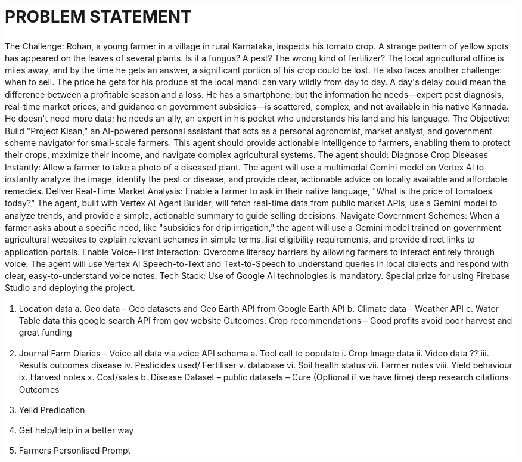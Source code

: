 # PROBLEM STATEMENT

The Challenge: Rohan, a young farmer in a village in rural Karnataka, inspects his tomato crop. A strange pattern of yellow spots has appeared on the leaves of several plants. Is it a fungus? A pest? The wrong kind of fertilizer? The local agricultural office is miles away, and by the time he gets an answer, a significant portion of his crop could be lost. He also faces another challenge: when to sell. The price he gets for his produce at the local mandi can vary wildly from day to day. A day's delay could mean the difference between a profitable season and a loss. He has a smartphone, but the information he needs—expert pest diagnosis, real-time market prices, and guidance on government subsidies—is scattered, complex, and not available in his native Kannada. He doesn't need more data; he needs an ally, an expert in his pocket who understands his land and his language.
The Objective: Build "Project Kisan," an AI-powered personal assistant that acts as a personal agronomist, market analyst, and government scheme navigator for small-scale farmers. This agent should provide actionable intelligence to farmers, enabling them to protect their crops, maximize their income, and navigate complex agricultural systems. The agent should:
Diagnose Crop Diseases Instantly: Allow a farmer to take a photo of a diseased plant. The agent will use a multimodal Gemini model on Vertex AI to instantly analyze the image, identify the pest or disease, and provide clear, actionable advice on locally available and affordable remedies.
Deliver Real-Time Market Analysis: Enable a farmer to ask in their native language, "What is the price of tomatoes today?" The agent, built with Vertex AI Agent Builder, will fetch real-time data from public market APIs, use a Gemini model to analyze trends, and provide a simple, actionable summary to guide selling decisions.
Navigate Government Schemes: When a farmer asks about a specific need, like "subsidies for drip irrigation," the agent will use a Gemini model trained on government agricultural websites to explain relevant schemes in simple terms, list eligibility requirements, and provide direct links to application portals.
Enable Voice-First Interaction: Overcome literacy barriers by allowing farmers to interact entirely through voice. The agent will use Vertex AI Speech-to-Text and Text-to-Speech to understand queries in local dialects and respond with clear, easy-to-understand voice notes.
Tech Stack: Use of Google AI technologies is mandatory.
Special prize for using Firebase Studio and deploying the project.

1)	Location data
a. 	Geo data – Geo datasets and Geo Earth API from Google Earth API
b. 	Climate data -  Weather API
c. 	Water Table data this google search API from gov website
Outcomes:
        	Crop recommendations – Good profits avoid poor harvest and great funding
           
2)	Journal Farm Diaries – Voice all data via voice API schema
a. 	Tool call to populate
                                           	i. 	Crop Image data
                                         	ii. 	Video data ??
                                        	iii. 	Resutls outcomes disease
                                        	iv. 	Pesticides used/ Fertiliser
                                          	v. 	 database
                                        	vi. 	Soil health status
                                       	vii. 	Farmer notes
                                     	viii. 	Yield behaviour
                                        	ix. 	Harvest notes
                                          	x. 	Cost/sales
b. 	Disease Dataset – public datasets – Cure (Optional if we have time) deep research citations
Outcomes
1)	Yeild Predication
2)	Get help/Help in a better way
3)	Farmers Personlised Prompt
 